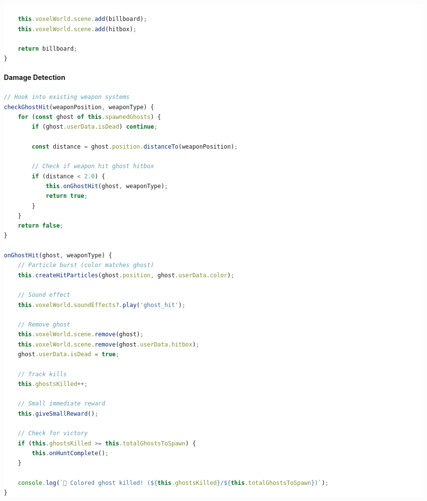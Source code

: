 ```javascript
    
    this.voxelWorld.scene.add(billboard);
    this.voxelWorld.scene.add(hitbox);
    
    return billboard;
}
```

#### Damage Detection
```javascript
// Hook into existing weapon systems
checkGhostHit(weaponPosition, weaponType) {
    for (const ghost of this.spawnedGhosts) {
        if (ghost.userData.isDead) continue;
        
        const distance = ghost.position.distanceTo(weaponPosition);
        
        // Check if weapon hit ghost hitbox
        if (distance < 2.0) {
            this.onGhostHit(ghost, weaponType);
            return true;
        }
    }
    return false;
}

onGhostHit(ghost, weaponType) {
    // Particle burst (color matches ghost)
    this.createHitParticles(ghost.position, ghost.userData.color);
    
    // Sound effect
    this.voxelWorld.soundEffects?.play('ghost_hit');
    
    // Remove ghost
    this.voxelWorld.scene.remove(ghost);
    this.voxelWorld.scene.remove(ghost.userData.hitbox);
    ghost.userData.isDead = true;
    
    // Track kills
    this.ghostsKilled++;
    
    // Small immediate reward
    this.giveSmallReward();
    
    // Check for victory
    if (this.ghostsKilled >= this.totalGhostsToSpawn) {
        this.onHuntComplete();
    }
    
    console.log(`👻 Colored ghost killed! (${this.ghostsKilled}/${this.totalGhostsToSpawn})`);
}
```
